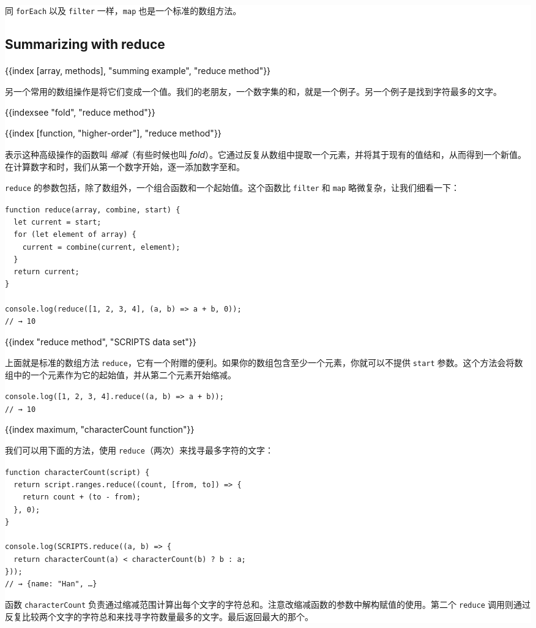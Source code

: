 同 `forEach` 以及 `filter` 一样，`map` 也是一个标准的数组方法。

## Summarizing with reduce

{{index [array, methods], "summing example", "reduce method"}}

另一个常用的数组操作是将它们变成一个值。我们的老朋友，一个数字集的和，就是一个例子。另一个例子是找到字符最多的文字。

{{indexsee "fold", "reduce method"}}

{{index [function, "higher-order"], "reduce method"}}

表示这种高级操作的函数叫 _缩减_（有些时候也叫 _fold_）。它通过反复从数组中提取一个元素，并将其于现有的值结和，从而得到一个新值。在计算数字和时，我们从第一个数字开始，逐一添加数字至和。

`reduce` 的参数包括，除了数组外，一个组合函数和一个起始值。这个函数比 `filter` 和 `map` 略微复杂，让我们细看一下：

```
function reduce(array, combine, start) {
  let current = start;
  for (let element of array) {
    current = combine(current, element);
  }
  return current;
}

console.log(reduce([1, 2, 3, 4], (a, b) => a + b, 0));
// → 10
```

{{index "reduce method", "SCRIPTS data set"}}

上面就是标准的数组方法 `reduce`，它有一个附赠的便利。如果你的数组包含至少一个元素，你就可以不提供 `start` 参数。这个方法会将数组中的一个元素作为它的起始值，并从第二个元素开始缩减。

```
console.log([1, 2, 3, 4].reduce((a, b) => a + b));
// → 10
```

{{index maximum, "characterCount function"}}

我们可以用下面的方法，使用 `reduce`（两次）来找寻最多字符的文字：

```
function characterCount(script) {
  return script.ranges.reduce((count, [from, to]) => {
    return count + (to - from);
  }, 0);
}

console.log(SCRIPTS.reduce((a, b) => {
  return characterCount(a) < characterCount(b) ? b : a;
}));
// → {name: "Han", …}
```

函数 `characterCount` 负责通过缩减范围计算出每个文字的字符总和。注意改缩减函数的参数中解构赋值的使用。第二个 `reduce` 调用则通过反复比较两个文字的字符总和来找寻字符数量最多的文字。最后返回最大的那个。
